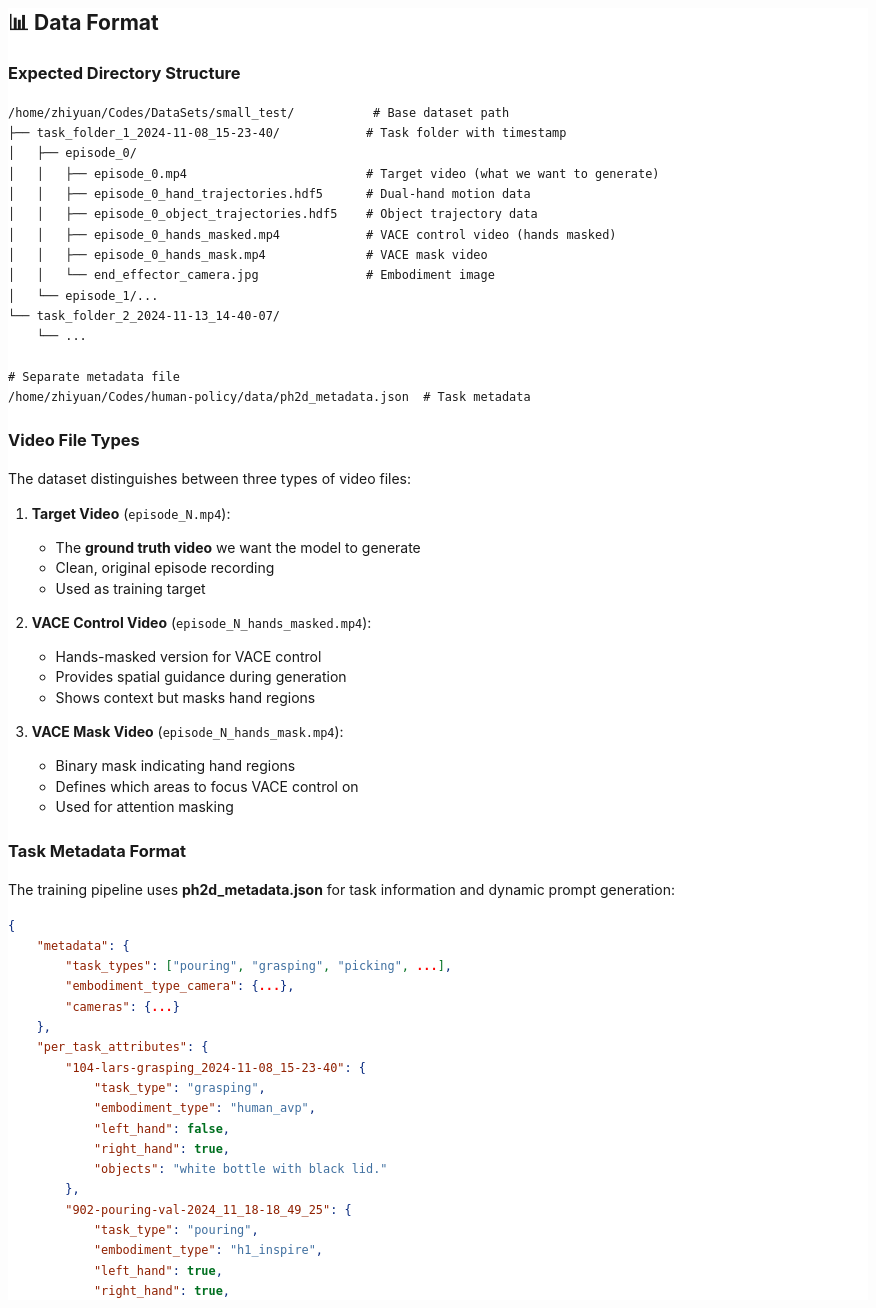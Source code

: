 ## 📊 Data Format

### Expected Directory Structure
```
/home/zhiyuan/Codes/DataSets/small_test/           # Base dataset path
├── task_folder_1_2024-11-08_15-23-40/            # Task folder with timestamp
│   ├── episode_0/
│   │   ├── episode_0.mp4                         # Target video (what we want to generate)
│   │   ├── episode_0_hand_trajectories.hdf5      # Dual-hand motion data
│   │   ├── episode_0_object_trajectories.hdf5    # Object trajectory data
│   │   ├── episode_0_hands_masked.mp4            # VACE control video (hands masked)
│   │   ├── episode_0_hands_mask.mp4              # VACE mask video
│   │   └── end_effector_camera.jpg               # Embodiment image
│   └── episode_1/...
└── task_folder_2_2024-11-13_14-40-07/
    └── ...

# Separate metadata file
/home/zhiyuan/Codes/human-policy/data/ph2d_metadata.json  # Task metadata
```

### Video File Types

The dataset distinguishes between three types of video files:

1. **Target Video** (`episode_N.mp4`): 
   - The **ground truth video** we want the model to generate
   - Clean, original episode recording
   - Used as training target

2. **VACE Control Video** (`episode_N_hands_masked.mp4`):
   - Hands-masked version for VACE control
   - Provides spatial guidance during generation
   - Shows context but masks hand regions

3. **VACE Mask Video** (`episode_N_hands_mask.mp4`):
   - Binary mask indicating hand regions
   - Defines which areas to focus VACE control on
   - Used for attention masking

### Task Metadata Format

The training pipeline uses **ph2d_metadata.json** for task information and dynamic prompt generation:

```json
{
    "metadata": {
        "task_types": ["pouring", "grasping", "picking", ...],
        "embodiment_type_camera": {...},
        "cameras": {...}
    },
    "per_task_attributes": {
        "104-lars-grasping_2024-11-08_15-23-40": {
            "task_type": "grasping",
            "embodiment_type": "human_avp", 
            "left_hand": false,
            "right_hand": true,
            "objects": "white bottle with black lid."
        },
        "902-pouring-val-2024_11_18-18_49_25": {
            "task_type": "pouring",
            "embodiment_type": "h1_inspire",
            "left_hand": true,
            "right_hand": true, 
```